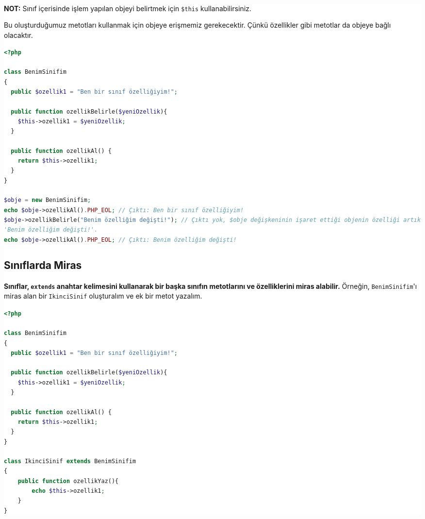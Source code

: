 **NOT:** Sınıf içerisinde işlem yapılan objeyi belirtmek için `$this` kullanabilirsiniz.

Bu oluşturduğumuz metotları kullanmak için objeye erişmemiz gerekecektir. Çünkü özellikler gibi metotlar da objeye bağlı olacaktır.

```php
<?php

class BenimSinifim
{
  public $ozellik1 = "Ben bir sınıf özelliğiyim!";
  
  public function ozellikBelirle($yeniOzellik){
    $this->ozellik1 = $yeniOzellik;
  }
  
  public function ozellikAl() {
    return $this->ozellik1;
  }
}

$obje = new BenimSinifim;
echo $obje->ozellikAl().PHP_EOL; // Çıktı: Ben bir sınıf özelliğiyim!
$obje->ozellikBelirle("Benim özelliğim değişti!"); // Çıktı yok, $obje değişkeninin işaret ettiği objenin özelliği artık 'Benim özelliğim değişti!'.
echo $obje->ozellikAl().PHP_EOL; // Çıktı: Benim özelliğim değişti!
```

## Sınıflarda Miras

**Sınıflar, `extends` anahtar kelimesini kullanarak bir başka sınıfın metotlarını ve özelliklerini miras alabilir.** Örneğin, `BenimSinifim`'ı miras alan bir `IkinciSinif` oluşturalım ve ek bir metot yazalım.

```php
<?php

class BenimSinifim
{
  public $ozellik1 = "Ben bir sınıf özelliğiyim!";
  
  public function ozellikBelirle($yeniOzellik){
    $this->ozellik1 = $yeniOzellik;
  }
  
  public function ozellikAl() {
    return $this->ozellik1;
  }
}

class IkinciSinif extends BenimSinifim
{
    public function ozellikYaz(){
        echo $this->ozellik1;
    }
}
```
